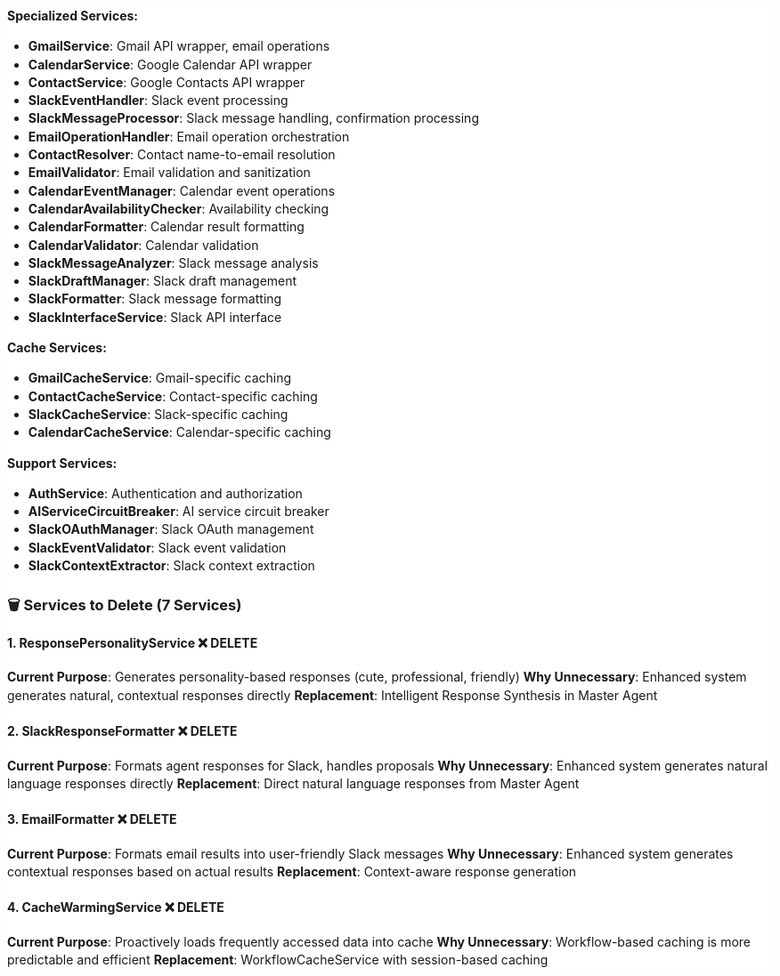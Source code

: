 **Specialized Services:**
- **GmailService**: Gmail API wrapper, email operations
- **CalendarService**: Google Calendar API wrapper
- **ContactService**: Google Contacts API wrapper
- **SlackEventHandler**: Slack event processing
- **SlackMessageProcessor**: Slack message handling, confirmation processing
- **EmailOperationHandler**: Email operation orchestration
- **ContactResolver**: Contact name-to-email resolution
- **EmailValidator**: Email validation and sanitization
- **CalendarEventManager**: Calendar event operations
- **CalendarAvailabilityChecker**: Availability checking
- **CalendarFormatter**: Calendar result formatting
- **CalendarValidator**: Calendar validation
- **SlackMessageAnalyzer**: Slack message analysis
- **SlackDraftManager**: Slack draft management
- **SlackFormatter**: Slack message formatting
- **SlackInterfaceService**: Slack API interface

**Cache Services:**
- **GmailCacheService**: Gmail-specific caching
- **ContactCacheService**: Contact-specific caching
- **SlackCacheService**: Slack-specific caching
- **CalendarCacheService**: Calendar-specific caching

**Support Services:**
- **AuthService**: Authentication and authorization
- **AIServiceCircuitBreaker**: AI service circuit breaker
- **SlackOAuthManager**: Slack OAuth management
- **SlackEventValidator**: Slack event validation
- **SlackContextExtractor**: Slack context extraction

### **🗑️ Services to Delete (7 Services)**

#### **1. ResponsePersonalityService** ❌ DELETE
**Current Purpose**: Generates personality-based responses (cute, professional, friendly)
**Why Unnecessary**: Enhanced system generates natural, contextual responses directly
**Replacement**: Intelligent Response Synthesis in Master Agent

#### **2. SlackResponseFormatter** ❌ DELETE
**Current Purpose**: Formats agent responses for Slack, handles proposals
**Why Unnecessary**: Enhanced system generates natural language responses directly
**Replacement**: Direct natural language responses from Master Agent

#### **3. EmailFormatter** ❌ DELETE
**Current Purpose**: Formats email results into user-friendly Slack messages
**Why Unnecessary**: Enhanced system generates contextual responses based on actual results
**Replacement**: Context-aware response generation

#### **4. CacheWarmingService** ❌ DELETE
**Current Purpose**: Proactively loads frequently accessed data into cache
**Why Unnecessary**: Workflow-based caching is more predictable and efficient
**Replacement**: WorkflowCacheService with session-based caching
